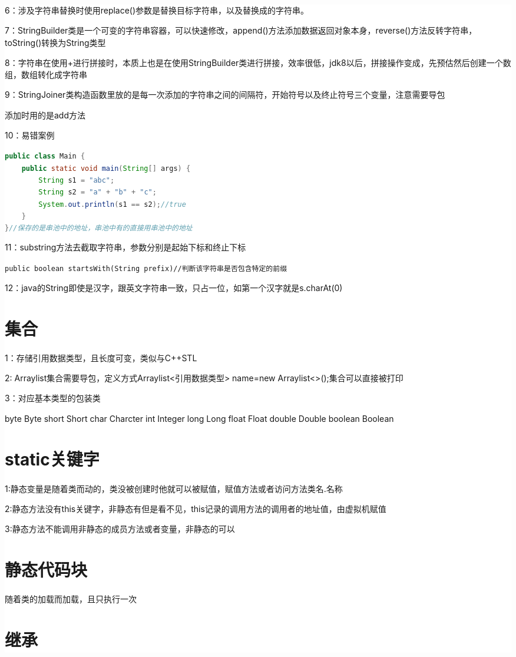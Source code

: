 6：涉及字符串替换时使用replace()参数是替换目标字符串，以及替换成的字符串。

7：StringBuilder类是一个可变的字符串容器，可以快速修改，append()方法添加数据返回对象本身，reverse()方法反转字符串，toString()转换为String类型

8：字符串在使用+进行拼接时，本质上也是在使用StringBuilder类进行拼接，效率很低，jdk8以后，拼接操作变成，先预估然后创建一个数组，数组转化成字符串

9：StringJoiner类构造函数里放的是每一次添加的字符串之间的间隔符，开始符号以及终止符号三个变量，注意需要导包

添加时用的是add方法

10：易错案例

```java
public class Main {
    public static void main(String[] args) {
        String s1 = "abc";
        String s2 = "a" + "b" + "c";
        System.out.println(s1 == s2);//true
    }
}//保存的是串池中的地址，串池中有的直接用串池中的地址
```

11：substring方法去截取字符串，参数分别是起始下标和终止下标

```
public boolean startsWith(String prefix)//判断该字符串是否包含特定的前缀
```

12：java的String即使是汉字，跟英文字符串一致，只占一位，如第一个汉字就是s.charAt(0)

# 集合

1：存储引用数据类型，且长度可变，类似与C++STL

2: Arraylist集合需要导包，定义方式Arraylist<引用数据类型> name=new Arraylist<>();集合可以直接被打印

3：对应基本类型的包装类

byte Byte  short Short  char Charcter int Integer long Long float Float  double Double boolean Boolean

# static关键字

1:静态变量是随着类而动的，类没被创建时他就可以被赋值，赋值方法或者访问方法类名.名称

2:静态方法没有this关键字，非静态有但是看不见，this记录的调用方法的调用者的地址值，由虚拟机赋值

3:静态方法不能调用非静态的成员方法或者变量，非静态的可以

# 静态代码块

随着类的加载而加载，且只执行一次

# 继承

